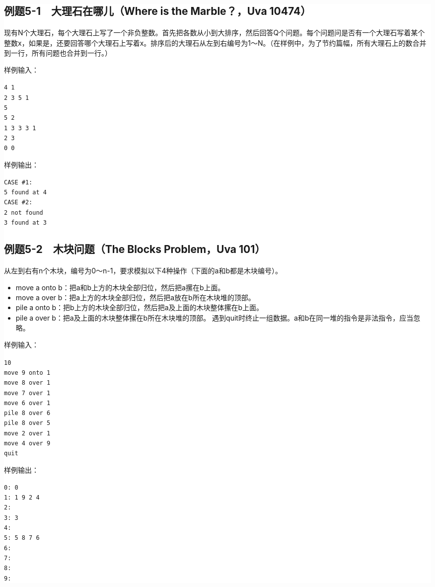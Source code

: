 ## 例题5-1　大理石在哪儿（Where is the Marble？，Uva 10474）

现有N个大理石，每个大理石上写了一个非负整数。首先把各数从小到大排序，然后回答Q个问题。每个问题问是否有一个大理石写着某个整数x，如果是，还要回答哪个大理石上写着x。排序后的大理石从左到右编号为1～N。（在样例中，为了节约篇幅，所有大理石上的数合并到一行，所有问题也合并到一行。）

样例输入：
```
4 1
2 3 5 1
5
5 2
1 3 3 3 1
2 3
0 0
```
样例输出：
```
CASE #1:
5 found at 4
CASE #2:
2 not found
3 found at 3
```

## 例题5-2　木块问题（The Blocks Problem，Uva 101）

从左到右有n个木块，编号为0～n-1，要求模拟以下4种操作（下面的a和b都是木块编号）。
* move a onto b：把a和b上方的木块全部归位，然后把a摞在b上面。
* move a over b：把a上方的木块全部归位，然后把a放在b所在木块堆的顶部。
* pile a onto b：把b上方的木块全部归位，然后把a及上面的木块整体摞在b上面。
* pile a over b：把a及上面的木块整体摞在b所在木块堆的顶部。
遇到quit时终止一组数据。a和b在同一堆的指令是非法指令，应当忽略。

样例输入：
```
10
move 9 onto 1
move 8 over 1
move 7 over 1
move 6 over 1
pile 8 over 6
pile 8 over 5
move 2 over 1
move 4 over 9
quit
```
样例输出：
```
0: 0
1: 1 9 2 4
2:
3: 3
4:
5: 5 8 7 6
6:
7:
8:
9:
```
